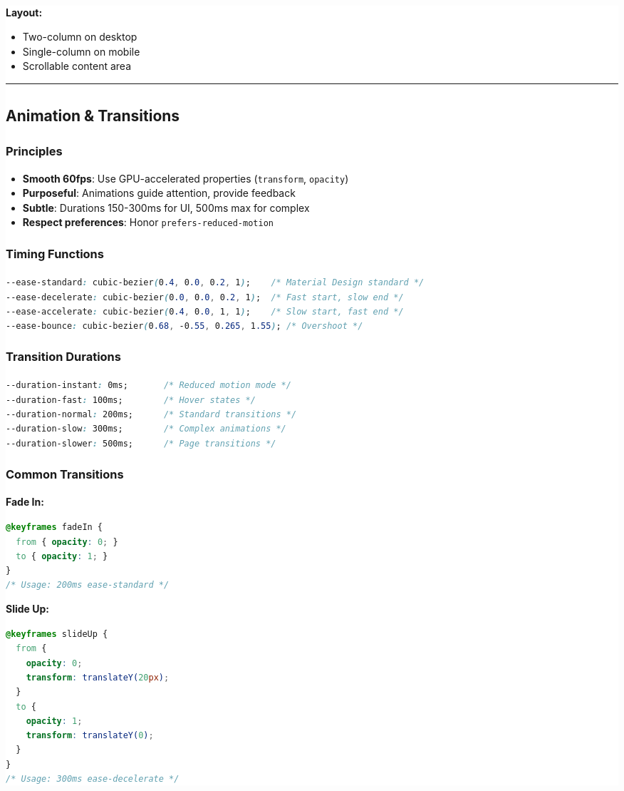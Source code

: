 **Layout:**
- Two-column on desktop
- Single-column on mobile
- Scrollable content area

---

## Animation & Transitions

### Principles

- **Smooth 60fps**: Use GPU-accelerated properties (`transform`, `opacity`)
- **Purposeful**: Animations guide attention, provide feedback
- **Subtle**: Durations 150-300ms for UI, 500ms max for complex
- **Respect preferences**: Honor `prefers-reduced-motion`

### Timing Functions

```css
--ease-standard: cubic-bezier(0.4, 0.0, 0.2, 1);    /* Material Design standard */
--ease-decelerate: cubic-bezier(0.0, 0.0, 0.2, 1);  /* Fast start, slow end */
--ease-accelerate: cubic-bezier(0.4, 0.0, 1, 1);    /* Slow start, fast end */
--ease-bounce: cubic-bezier(0.68, -0.55, 0.265, 1.55); /* Overshoot */
```

### Transition Durations

```css
--duration-instant: 0ms;       /* Reduced motion mode */
--duration-fast: 100ms;        /* Hover states */
--duration-normal: 200ms;      /* Standard transitions */
--duration-slow: 300ms;        /* Complex animations */
--duration-slower: 500ms;      /* Page transitions */
```

### Common Transitions

**Fade In:**
```css
@keyframes fadeIn {
  from { opacity: 0; }
  to { opacity: 1; }
}
/* Usage: 200ms ease-standard */
```

**Slide Up:**
```css
@keyframes slideUp {
  from {
    opacity: 0;
    transform: translateY(20px);
  }
  to {
    opacity: 1;
    transform: translateY(0);
  }
}
/* Usage: 300ms ease-decelerate */
```
